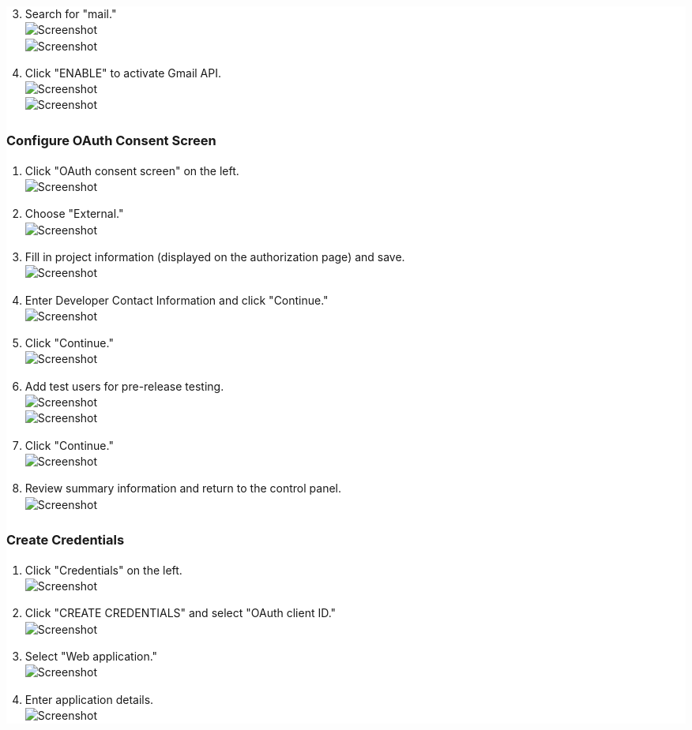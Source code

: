 3. Search for "mail."  
![Screenshot](https://static-docs.nocobase.com/mail-1733818619810.png)  
![Screenshot](https://static-docs.nocobase.com/mail-1733818620020.png)  

4. Click "ENABLE" to activate Gmail API.  
![Screenshot](https://static-docs.nocobase.com/mail-1733818620589.png)  
![Screenshot](https://static-docs.nocobase.com/mail-1733818620885.png)  

### Configure OAuth Consent Screen

1. Click "OAuth consent screen" on the left.  
![Screenshot](https://static-docs.nocobase.com/mail-1733818621104.png)  

2. Choose "External."  
![Screenshot](https://static-docs.nocobase.com/mail-1733818621322.png)  

3. Fill in project information (displayed on the authorization page) and save.  
![Screenshot](https://static-docs.nocobase.com/mail-1733818621538.png)  

4. Enter Developer Contact Information and click "Continue."  
![Screenshot](https://static-docs.nocobase.com/mail-1733818621749.png)  

5. Click "Continue."  
![Screenshot](https://static-docs.nocobase.com/mail-1733818622121.png)  

6. Add test users for pre-release testing.  
![Screenshot](https://static-docs.nocobase.com/mail-1733818622332.png)  
![Screenshot](https://static-docs.nocobase.com/mail-1733818622537.png)  

7. Click "Continue."  
![Screenshot](https://static-docs.nocobase.com/mail-1733818622753.png)  

8. Review summary information and return to the control panel.  
![Screenshot](https://static-docs.nocobase.com/mail-1733818622984.png)  

### Create Credentials

1. Click "Credentials" on the left.  
![Screenshot](https://static-docs.nocobase.com/mail-1733818623168.png)  

2. Click "CREATE CREDENTIALS" and select "OAuth client ID."  
![Screenshot](https://static-docs.nocobase.com/mail-1733818623386.png)  

3. Select "Web application."  
![Screenshot](https://static-docs.nocobase.com/mail-1733818623758.png)  

4. Enter application details.  
![Screenshot](https://static-docs.nocobase.com/mail-1733818623992.png)  
